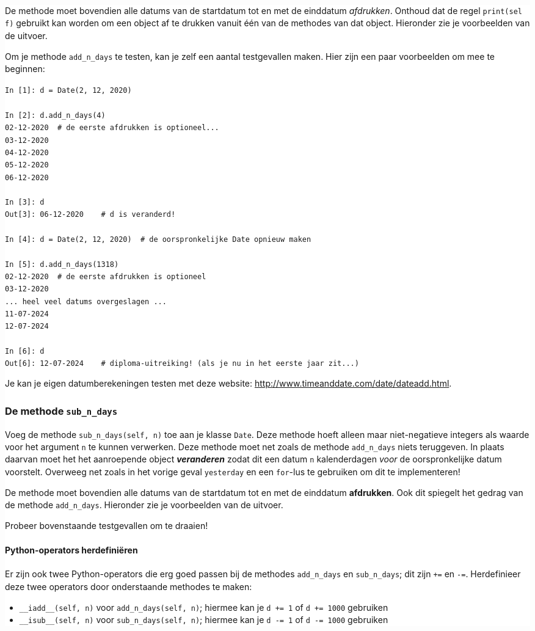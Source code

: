 De methode moet bovendien alle datums van de startdatum tot en met de einddatum *afdrukken*. Onthoud dat de regel `print(self)` gebruikt kan worden om een object af te drukken vanuit één van de methodes van dat object. Hieronder zie je voorbeelden van de uitvoer.

Om je methode `add_n_days` te testen, kan je zelf een aantal testgevallen maken. Hier zijn een paar voorbeelden om mee te beginnen:

```ipython
In [1]: d = Date(2, 12, 2020)

In [2]: d.add_n_days(4)
02-12-2020  # de eerste afdrukken is optioneel...
03-12-2020
04-12-2020
05-12-2020
06-12-2020

In [3]: d
Out[3]: 06-12-2020    # d is veranderd!

In [4]: d = Date(2, 12, 2020)  # de oorspronkelijke Date opnieuw maken

In [5]: d.add_n_days(1318)
02-12-2020  # de eerste afdrukken is optioneel
03-12-2020
... heel veel datums overgeslagen ...
11-07-2024
12-07-2024

In [6]: d
Out[6]: 12-07-2024    # diploma-uitreiking! (als je nu in het eerste jaar zit...)
```

Je kan je eigen datumberekeningen testen met deze website: http://www.timeanddate.com/date/dateadd.html.

### De methode `sub_n_days`

Voeg de methode `sub_n_days(self, n)` toe aan je klasse `Date`. Deze methode hoeft alleen maar niet-negatieve integers als waarde voor het argument `n` te kunnen verwerken. Deze methode moet net zoals de methode `add_n_days` niets teruggeven. In plaats daarvan moet het het aanroepende object ***veranderen*** zodat dit een datum `n` kalenderdagen *voor* de oorspronkelijke datum voorstelt. Overweeg net zoals in het vorige geval `yesterday` en een `for`-lus te gebruiken om dit te implementeren!

De methode moet bovendien alle datums van de startdatum tot en met de einddatum **afdrukken**. Ook dit spiegelt het gedrag van de methode `add_n_days`. Hieronder zie je voorbeelden van de uitvoer.

Probeer bovenstaande testgevallen om te draaien!

#### Python-operators herdefiniëren

Er zijn ook twee Python-operators die erg goed passen bij de methodes `add_n_days` en `sub_n_days`; dit zijn `+=` en `-=`. Herdefinieer deze twee operators door onderstaande methodes te maken:

* `__iadd__(self, n)` voor `add_n_days(self, n)`; hiermee kan je `d += 1` of `d += 1000` gebruiken
* `__isub__(self, n)` voor `sub_n_days(self, n)`; hiermee kan je `d -= 1` of `d -= 1000` gebruiken
